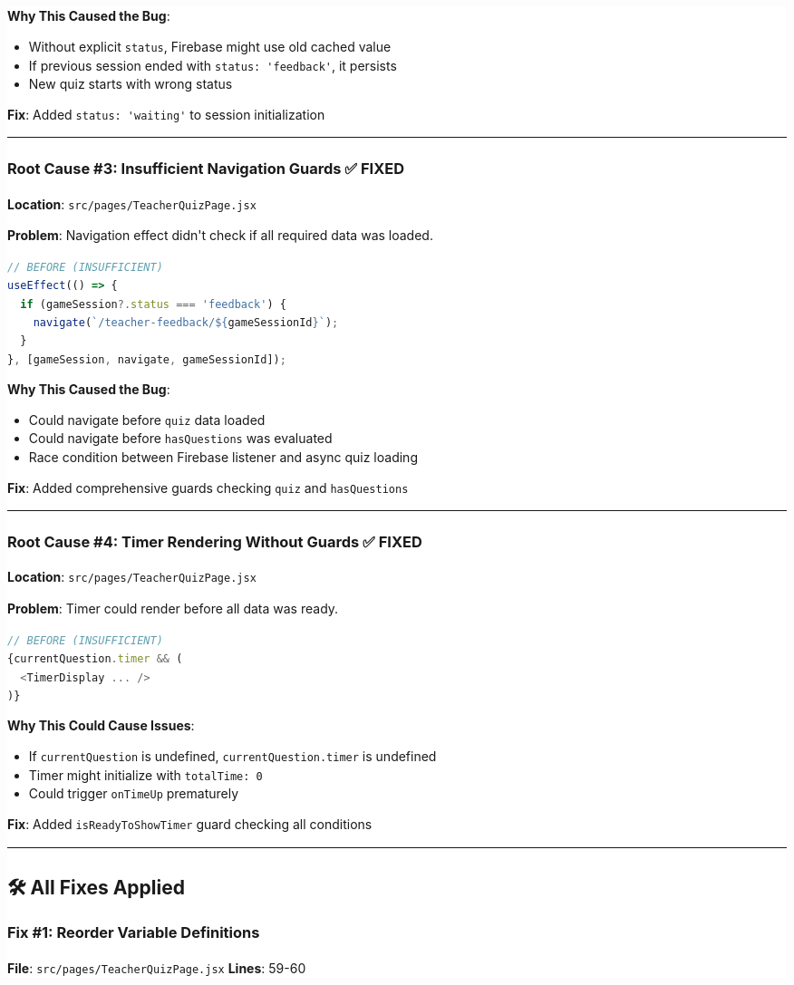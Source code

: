 **Why This Caused the Bug**:
- Without explicit `status`, Firebase might use old cached value
- If previous session ended with `status: 'feedback'`, it persists
- New quiz starts with wrong status

**Fix**: Added `status: 'waiting'` to session initialization

---

### Root Cause #3: Insufficient Navigation Guards ✅ FIXED
**Location**: `src/pages/TeacherQuizPage.jsx`

**Problem**: Navigation effect didn't check if all required data was loaded.

```javascript
// BEFORE (INSUFFICIENT)
useEffect(() => {
  if (gameSession?.status === 'feedback') {
    navigate(`/teacher-feedback/${gameSessionId}`);
  }
}, [gameSession, navigate, gameSessionId]);
```

**Why This Caused the Bug**:
- Could navigate before `quiz` data loaded
- Could navigate before `hasQuestions` was evaluated
- Race condition between Firebase listener and async quiz loading

**Fix**: Added comprehensive guards checking `quiz` and `hasQuestions`

---

### Root Cause #4: Timer Rendering Without Guards ✅ FIXED
**Location**: `src/pages/TeacherQuizPage.jsx`

**Problem**: Timer could render before all data was ready.

```javascript
// BEFORE (INSUFFICIENT)
{currentQuestion.timer && (
  <TimerDisplay ... />
)}
```

**Why This Could Cause Issues**:
- If `currentQuestion` is undefined, `currentQuestion.timer` is undefined
- Timer might initialize with `totalTime: 0`
- Could trigger `onTimeUp` prematurely

**Fix**: Added `isReadyToShowTimer` guard checking all conditions

---

## 🛠️ All Fixes Applied

### Fix #1: Reorder Variable Definitions
**File**: `src/pages/TeacherQuizPage.jsx`
**Lines**: 59-60
